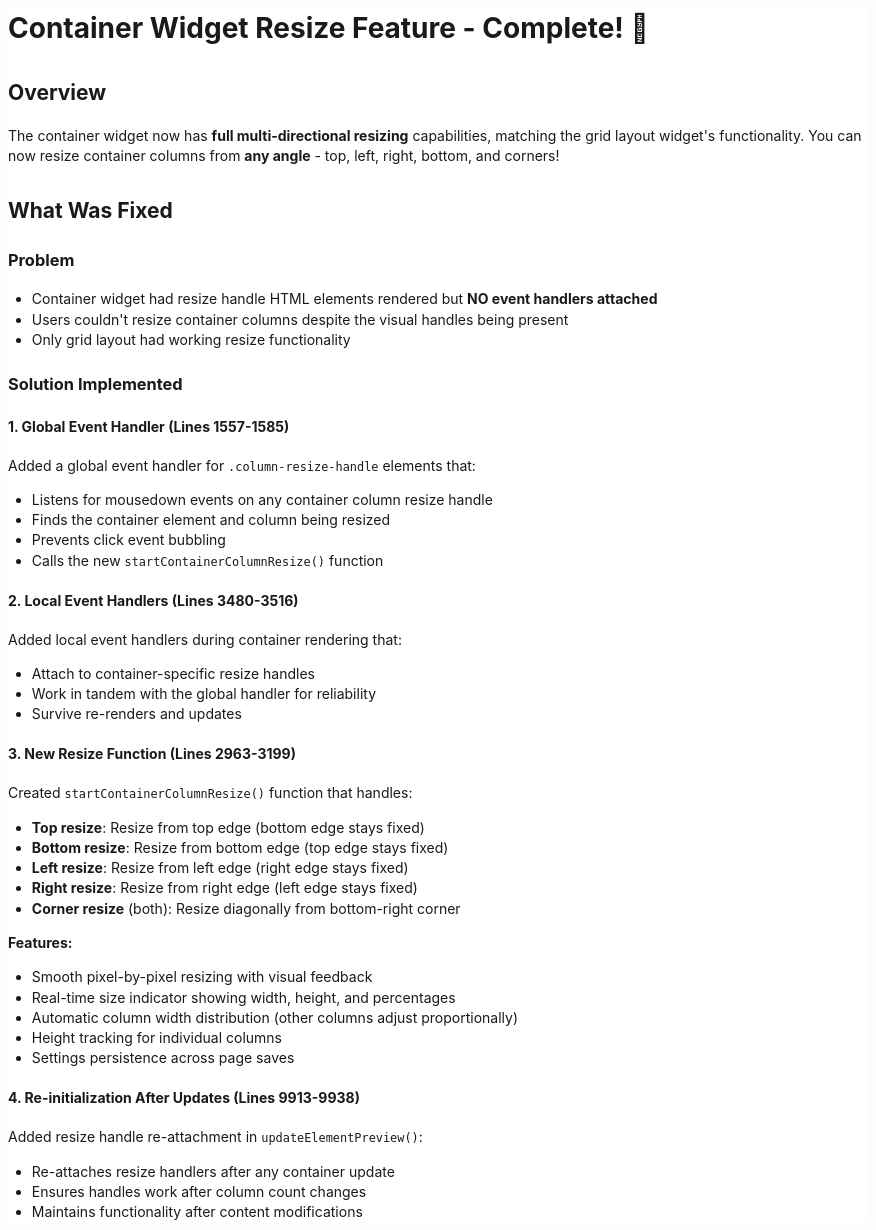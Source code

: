 # Container Widget Resize Feature - Complete! 🎉

## Overview
The container widget now has **full multi-directional resizing** capabilities, matching the grid layout widget's functionality. You can now resize container columns from **any angle** - top, left, right, bottom, and corners!

## What Was Fixed

### Problem
- Container widget had resize handle HTML elements rendered but **NO event handlers attached**
- Users couldn't resize container columns despite the visual handles being present
- Only grid layout had working resize functionality

### Solution Implemented

#### 1. **Global Event Handler** (Lines 1557-1585)
Added a global event handler for `.column-resize-handle` elements that:
- Listens for mousedown events on any container column resize handle
- Finds the container element and column being resized
- Prevents click event bubbling
- Calls the new `startContainerColumnResize()` function

#### 2. **Local Event Handlers** (Lines 3480-3516)
Added local event handlers during container rendering that:
- Attach to container-specific resize handles
- Work in tandem with the global handler for reliability
- Survive re-renders and updates

#### 3. **New Resize Function** (Lines 2963-3199)
Created `startContainerColumnResize()` function that handles:
- **Top resize**: Resize from top edge (bottom edge stays fixed)
- **Bottom resize**: Resize from bottom edge (top edge stays fixed)
- **Left resize**: Resize from left edge (right edge stays fixed)
- **Right resize**: Resize from right edge (left edge stays fixed)
- **Corner resize** (both): Resize diagonally from bottom-right corner

**Features:**
- Smooth pixel-by-pixel resizing with visual feedback
- Real-time size indicator showing width, height, and percentages
- Automatic column width distribution (other columns adjust proportionally)
- Height tracking for individual columns
- Settings persistence across page saves

#### 4. **Re-initialization After Updates** (Lines 9913-9938)
Added resize handle re-attachment in `updateElementPreview()`:
- Re-attaches resize handlers after any container update
- Ensures handles work after column count changes
- Maintains functionality after content modifications
